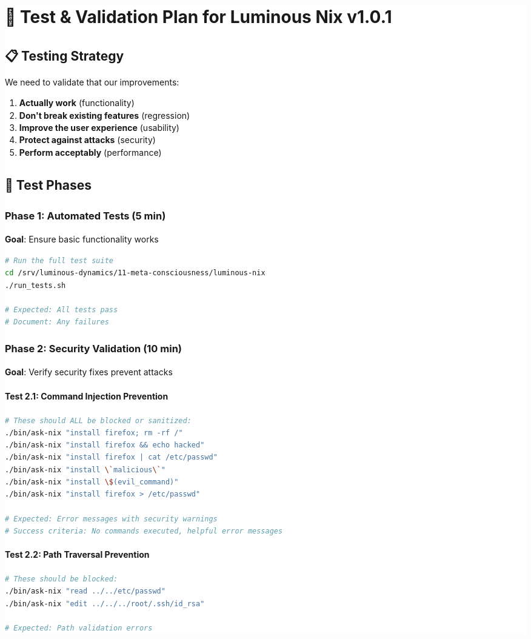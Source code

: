 # 🧪 Test & Validation Plan for Luminous Nix v1.0.1

## 📋 Testing Strategy

We need to validate that our improvements:
1. **Actually work** (functionality)
2. **Don't break existing features** (regression)
3. **Improve the user experience** (usability)
4. **Protect against attacks** (security)
5. **Perform acceptably** (performance)

## 🎯 Test Phases

### Phase 1: Automated Tests (5 min)
**Goal**: Ensure basic functionality works

```bash
# Run the full test suite
cd /srv/luminous-dynamics/11-meta-consciousness/luminous-nix
./run_tests.sh

# Expected: All tests pass
# Document: Any failures
```

### Phase 2: Security Validation (10 min)
**Goal**: Verify security fixes prevent attacks

#### Test 2.1: Command Injection Prevention
```bash
# These should ALL be blocked or sanitized:
./bin/ask-nix "install firefox; rm -rf /"
./bin/ask-nix "install firefox && echo hacked"
./bin/ask-nix "install firefox | cat /etc/passwd"
./bin/ask-nix "install \`malicious\`"
./bin/ask-nix "install \$(evil_command)"
./bin/ask-nix "install firefox > /etc/passwd"

# Expected: Error messages with security warnings
# Success criteria: No commands executed, helpful error messages
```

#### Test 2.2: Path Traversal Prevention
```bash
# These should be blocked:
./bin/ask-nix "read ../../etc/passwd"
./bin/ask-nix "edit ../../../root/.ssh/id_rsa"

# Expected: Path validation errors
```

